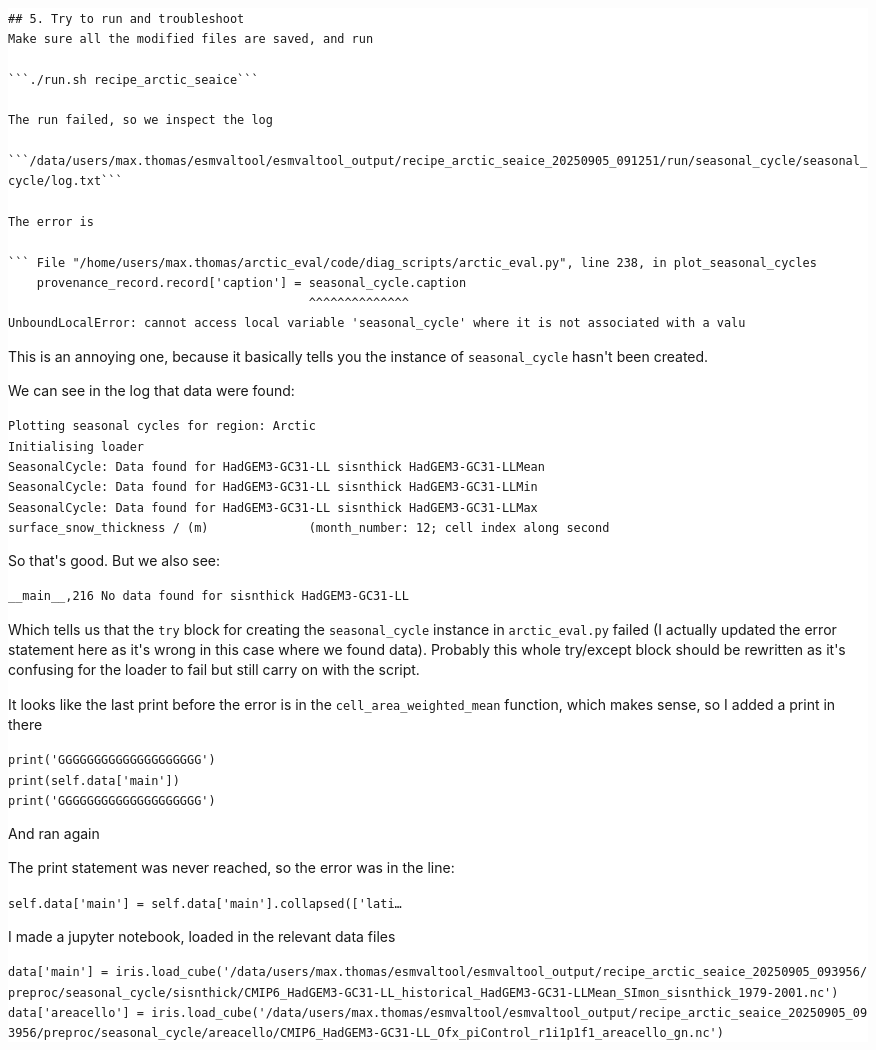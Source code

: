 ```
## 5. Try to run and troubleshoot
Make sure all the modified files are saved, and run

```./run.sh recipe_arctic_seaice```

The run failed, so we inspect the log 

```/data/users/max.thomas/esmvaltool/esmvaltool_output/recipe_arctic_seaice_20250905_091251/run/seasonal_cycle/seasonal_cycle/log.txt```

The error is 

``` File "/home/users/max.thomas/arctic_eval/code/diag_scripts/arctic_eval.py", line 238, in plot_seasonal_cycles
    provenance_record.record['caption'] = seasonal_cycle.caption
                                          ^^^^^^^^^^^^^^
UnboundLocalError: cannot access local variable 'seasonal_cycle' where it is not associated with a valu
```

This is an annoying one, because it basically tells you the instance of ```seasonal_cycle``` hasn't been created. 

We can see in the log that data were found:
```
Plotting seasonal cycles for region: Arctic
Initialising loader
SeasonalCycle: Data found for HadGEM3-GC31-LL sisnthick HadGEM3-GC31-LLMean
SeasonalCycle: Data found for HadGEM3-GC31-LL sisnthick HadGEM3-GC31-LLMin
SeasonalCycle: Data found for HadGEM3-GC31-LL sisnthick HadGEM3-GC31-LLMax
surface_snow_thickness / (m)              (month_number: 12; cell index along second
``` 

So that's good. But we also see:
```
__main__,216 No data found for sisnthick HadGEM3-GC31-LL
```

Which tells us that the ```try``` block for creating the ```seasonal_cycle``` instance in ```arctic_eval.py``` failed (I actually updated the error statement here as it's wrong in this case where we found data). Probably this whole try/except block should be rewritten as it's confusing for the loader to fail but still carry on with the script.

It looks like the last print before the error is in the ```cell_area_weighted_mean``` function, which makes sense, so I added a print in there 
```
print('GGGGGGGGGGGGGGGGGGGG')
print(self.data['main'])
print('GGGGGGGGGGGGGGGGGGGG')
```
And ran again

The print statement was never reached, so the error was in the line:
```
self.data['main'] = self.data['main'].collapsed(['lati…
```

I made a jupyter notebook, loaded in the relevant data files
```
data['main'] = iris.load_cube('/data/users/max.thomas/esmvaltool/esmvaltool_output/recipe_arctic_seaice_20250905_093956/preproc/seasonal_cycle/sisnthick/CMIP6_HadGEM3-GC31-LL_historical_HadGEM3-GC31-LLMean_SImon_sisnthick_1979-2001.nc')
data['areacello'] = iris.load_cube('/data/users/max.thomas/esmvaltool/esmvaltool_output/recipe_arctic_seaice_20250905_093956/preproc/seasonal_cycle/areacello/CMIP6_HadGEM3-GC31-LL_Ofx_piControl_r1i1p1f1_areacello_gn.nc')
```
